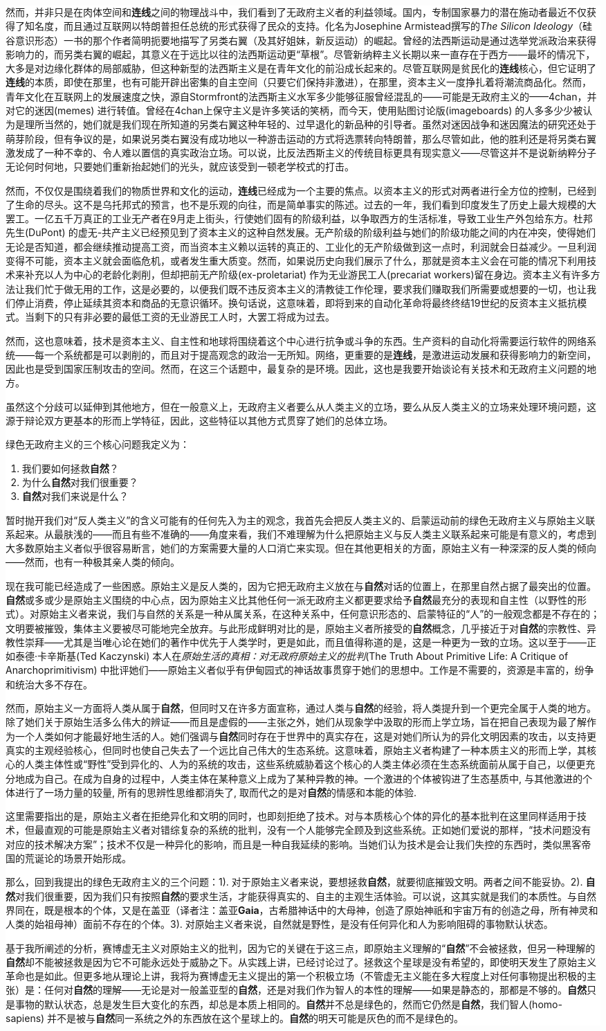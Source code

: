 然而，并非只是在肉体空间和**连线**之间的物理战斗中，我们看到了无政府主义者的利益领域。国内，专制国家暴力的潜在施动者最近不仅获得了知名度，而且通过互联网以特朗普担任总统的形式获得了民众的支持。化名为Josephine Armistead撰写的*The Silicon Ideology*（硅谷意识形态）一书的那个作者简明扼要地描写了另类右翼（及其好姐妹，新反运动）的崛起。曾经的法西斯运动是通过选举党派政治来获得影响力的，而另类右翼的崛起，其意义在于远比以往的法西斯运动更“草根”。尽管新纳粹主义长期以来一直存在于西方——最坏的情况下，大多是对边缘化群体的局部威胁，但这种新型的法西斯主义是在青年文化的前沿成长起来的。尽管互联网是贫民化的**连线**核心，但它证明了**连线**的本质，即使在那里，也有可能开辟出密集的自主空间（只要它们保持非激进），在那里，资本主义一度挣扎着将潮流商品化。然而，青年文化在互联网上的发展速度之快，源自Stormfront的法西斯主义水军多少能够征服曾经混乱的——可能是无政府主义的——4chan，并对它的迷因(memes) 进行转值。曾经在4chan上保守主义是许多笑话的笑柄，而今天，使用贴图讨论版(imageboards) 的人多多少少被认为是理所当然的，她们就是我们现在所知道的另类右翼这种年轻的、过早退化的新品种的引导者。虽然对迷因战争和迷因魔法的研究还处于萌芽阶段，但有争议的是，如果说另类右翼没有成功地以一种游击运动的方式将选票转向特朗普，那么尽管如此，他的胜利还是将另类右翼激发成了一种不幸的、令人难以置信的真实政治立场。可以说，比反法西斯主义的传统目标更具有现实意义——尽管这并不是说新纳粹分子无论何时何地，只要她们重新抬起她们的光头，就应该受到一顿老学校式的打击。

然而，不仅仅是围绕着我们的物质世界和文化的运动，**连线**已经成为一个主要的焦点。以资本主义的形式对两者进行全方位的控制，已经到了生命的尽头。这不是乌托邦式的预言，也不是乐观的向往，而是简单事实的陈述。过去的一年，我们看到印度发生了历史上最大规模的大罢工。一亿五千万真正的工业无产者在9月走上街头，行使她们固有的阶级利益，以争取西方的生活标准，导致工业生产外包给东方。杜邦先生(DuPont) 的虚无-共产主义已经预见到了资本主义的这种自然发展。无产阶级的阶级利益与她们的阶级功能之间的内在冲突，使得她们无论是否知道，都会继续推动提高工资，而当资本主义赖以运转的真正的、工业化的无产阶级做到这一点时，利润就会日益减少。一旦利润变得不可能，资本主义就会面临危机，或者发生重大质变。然而，如果说历史向我们展示了什么，那就是资本主义会在可能的情况下利用技术来补充以人为中心的老龄化剥削，但却把前无产阶级(ex-proletariat) 作为无业游民工人(precariat workers)留在身边。资本主义有许多方法让我们忙于做无用的工作，这是必要的，以便我们既不违反资本主义的清教徒工作伦理，要求我们赚取我们所需要或想要的一切，也让我们停止消费，停止延续其资本和商品的无意识循环。换句话说，这意味着，即将到来的自动化革命将最终终结19世纪的反资本主义抵抗模式。当剩下的只有非必要的最低工资的无业游民工人时，大罢工将成为过去。

然而，这也意味着，技术是资本主义、自主性和地球将围绕着这个中心进行抗争或斗争的东西。生产资料的自动化将需要运行软件的网络系统——每一个系统都是可以剥削的，而且对于提高观念的政治一无所知。网络，更重要的是**连线**，是激进运动发展和获得影响力的新空间，因此也是受到国家压制攻击的空间。然而，在这三个话题中，最复杂的是环境。因此，这也是我要开始谈论有关技术和无政府主义问题的地方。

虽然这个分歧可以延伸到其他地方，但在一般意义上，无政府主义者要么从人类主义的立场，要么从反人类主义的立场来处理环境问题，这源于辩论双方更基本的形而上学特征，因此，这些特征以其他方式贯穿了她们的总体立场。

绿色无政府主义的三个核心问题我定义为：

1.  我们要如何拯救**自然**？
2.  为什么**自然**对我们很重要？
3.  **自然**对我们来说是什么？

暂时抛开我们对“反人类主义”的含义可能有的任何先入为主的观念，我首先会把反人类主义的、启蒙运动前的绿色无政府主义与原始主义联系起来。从最肤浅的——而且有些不准确的——角度来看，我们不难理解为什么把原始主义与反人类主义联系起来可能是有意义的，考虑到大多数原始主义者似乎很容易断言，她们的方案需要大量的人口消亡来实现。但在其他更相关的方面，原始主义有一种深深的反人类的倾向——然而，也有一种极其亲人类的倾向。

现在我可能已经造成了一些困惑。原始主义是反人类的，因为它把无政府主义放在与**自然**对话的位置上，在那里自然占据了最突出的位置。**自然**或多或少是原始主义围绕的中心点，因为原始主义比其他任何一派无政府主义都更要求给予**自然**最充分的表现和自主性（以野性的形式）。对原始主义者来说，我们与自然的关系是一种从属关系，在这种关系中，任何意识形态的、启蒙特征的“人”的一般观念都是不存在的；文明要被摧毁，集体主义要被尽可能地完全放弃。与此形成鲜明对比的是，原始主义者所接受的**自然**概念，几乎接近于对**自然**的宗教性、异教性崇拜——尤其是当唯心论在她们的著作中优先于人类学时，更是如此，而且值得称道的是，这是一种更为一致的立场。这以至于——正如泰德·卡辛斯基(Ted Kaczynski) 本人在*原始生活的真相：对无政府原始主义的批判*(The Truth About Primitive Life: A Critique of Anarchoprimitivism) 中批评她们——原始主义者似乎有伊甸园式的神话故事贯穿于她们的思想中。工作是不需要的，资源是丰富的，纷争和统治大多不存在。

然而，原始主义一方面将人类从属于**自然**，但同时又在许多方面宣称，通过人类与**自然**的经验，将人类提升到一个更完全属于人类的地方。除了她们关于原始生活多么伟大的辨证——而且是虚假的——主张之外，她们从现象学中汲取的形而上学立场，旨在把自己表现为最了解作为一个人类如何才能最好地生活的人。她们强调与**自然**同时存在于世界中的真实存在，这是对她们所认为的异化文明因素的攻击，以支持更真实的主观经验核心，但同时也使自己失去了一个远比自己伟大的生态系统。这意味着，原始主义者构建了一种本质主义的形而上学，其核心的人类主体性或“野性”受到异化的、人为的系统的攻击，这些系统威胁着这个核心的人类主体必须在生态系统面前从属于自己，以便更充分地成为自己。在成为自身的过程中，人类主体在某种意义上成为了某种异教的神。一个激进的个体被钩进了生态基质中, 与其他激进的个体进行了一场力量的较量, 所有的思辨性思维都消失了, 取而代之的是对**自然**的情感和本能的体验.

这里需要指出的是，原始主义者在拒绝异化和文明的同时，也即刻拒绝了技术。对与本质核心个体的异化的基本批判在这里同样适用于技术，但最直观的可能是原始主义者对错综复杂的系统的批判，没有一个人能够完全顾及到这些系统。正如她们爱说的那样，“技术问题没有对应的技术解决方案”；技术不仅是一种异化的影响，而且是一种自我延续的影响。当她们认为技术是会让我们失控的东西时，类似黑客帝国的荒诞论的场景开始形成。

那么，回到我提出的绿色无政府主义的三个问题：1). 对于原始主义者来说，要想拯救**自然**，就要彻底摧毁文明。两者之间不能妥协。2). **自然**对我们很重要，因为我们只有按照**自然**的要求生活，才能获得真实的、自主的主观生活体验。可以说，这其实就是我们的本质性。与自然界同在，既是根本的个体，又是在盖亚（译者注：盖亚**Gaia**，古希腊神话中的大母神，创造了原始神祇和宇宙万有的创造之母，所有神灵和人类的始祖母神）面前不存在的个体。3). 对原始主义者来说，自然就是野性，是没有任何异化和人为影响阻碍的事物默认状态。

基于我所阐述的分析，赛博虚无主义对原始主义的批判，因为它的关键在于这三点，即原始主义理解的“**自然**”不会被拯救，但另一种理解的**自然**却不能被拯救是因为它不可能永远处于威胁之下。从实践上讲，已经讨论过了。拯救这个星球是没有希望的，即使明天发生了原始主义革命也是如此。但更多地从理论上讲，我将为赛博虚无主义提出的第一个积极立场（不管虚无主义能在多大程度上对任何事物提出积极的主张）是：任何对**自然**的理解——无论是对一般盖亚型的**自然**，还是对我们作为智人的本性的理解——如果是静态的，那都是不够的。**自然**只是事物的默认状态，总是发生巨大变化的东西，却总是本质上相同的。**自然**并不总是绿色的，然而它仍然是**自然**，我们智人(homo-sapiens) 并不是被与**自然**同一系统之外的东西放在这个星球上的。**自然**的明天可能是灰色的而不是绿色的。
